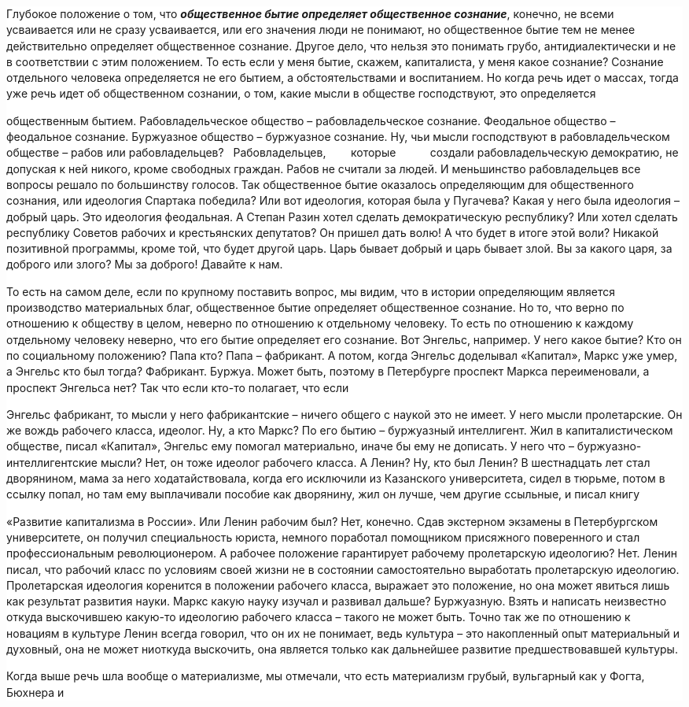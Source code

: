 Глубокое положение о том, что **_общественное бытие определяет общественное сознание_**, конечно, не всеми усваивается или не сразу усваивается, или его значения люди не понимают, но общественное бытие тем не менее действительно определяет общественное сознание. Другое дело, что нельзя это понимать грубо, антидиалектически и не в соответствии с этим положением. То есть если у меня бытие, скажем, капиталиста, у меня какое сознание? Сознание отдельного человека определяется не его бытием, а обстоятельствами и воспитанием. Но когда речь идет о массах, тогда уже речь идет об общественном сознании, о том, какие мысли в обществе господствуют, это определяется

  

общественным бытием. Рабовладельческое общество – рабовладельческое сознание. Феодальное общество – феодальное сознание. Буржуазное общество – буржуазное сознание. Ну, чьи мысли господствуют в рабовладельческом обществе – рабов или рабовладельцев?   Рабовладельцев,        которые           создали рабовладельческую демократию, не допуская к ней никого, кроме свободных граждан. Рабов не считали за людей. И меньшинство рабовладельцев все вопросы решало по большинству голосов. Так общественное бытие оказалось определяющим для общественного сознания, или идеология Спартака победила? Или вот идеология, которая была у Пугачева? Какая у него была идеология – добрый царь. Это идеология феодальная. А Степан Разин хотел сделать демократическую республику? Или хотел сделать республику Советов рабочих и крестьянских депутатов? Он пришел дать волю! А что будет в итоге этой воли? Никакой позитивной программы, кроме той, что будет другой царь. Царь бывает добрый и царь бывает злой. Вы за какого царя, за доброго или злого? Мы за доброго! Давайте к нам.

То есть на самом деле, если по крупному поставить вопрос, мы видим, что в истории определяющим является производство материальных благ, общественное бытие определяет общественное сознание. Но то, что верно по отношению к обществу в целом, неверно по отношению к отдельному человеку. То есть по отношению к каждому отдельному человеку неверно, что его бытие определяет его сознание. Вот Энгельс, например. У него какое бытие? Кто он по социальному положению? Папа кто? Папа – фабрикант. А потом, когда Энгельс доделывал «Капитал», Маркс уже умер, а Энгельс кто был тогда? Фабрикант. Буржуа. Может быть, поэтому в Петербурге проспект Маркса переименовали, а проспект Энгельса нет? Так что если кто-то полагает, что если

  

Энгельс фабрикант, то мысли у него фабрикантские – ничего общего с наукой это не имеет. У него мысли пролетарские. Он же вождь рабочего класса, идеолог. Ну, а кто Маркс? По его бытию – буржуазный интеллигент. Жил в капиталистическом обществе, писал «Капитал», Энгельс ему помогал материально, иначе бы ему не дописать. У него что – буржуазно-интеллигентские мысли? Нет, он тоже идеолог рабочего класса. А Ленин? Ну, кто был Ленин? В шестнадцать лет стал дворянином, мама за него ходатайствовала, когда его исключили из Казанского университета, сидел в тюрьме, потом в ссылку попал, но там ему выплачивали пособие как дворянину, жил он лучше, чем другие ссыльные, и писал книгу

«Развитие капитализма в России». Или Ленин рабочим был? Нет, конечно. Сдав экстерном экзамены в Петербургском университете, он получил специальность юриста, немного поработал помощником присяжного поверенного и стал профессиональным революционером. А рабочее положение гарантирует рабочему пролетарскую идеологию? Нет. Ленин писал, что рабочий класс по условиям своей жизни не в состоянии самостоятельно выработать пролетарскую идеологию. Пролетарская идеология коренится в положении рабочего класса, выражает это положение, но она может явиться лишь как результат развития науки. Маркс какую науку изучал и развивал дальше? Буржуазную. Взять и написать неизвестно откуда выскочившею какую-то идеологию рабочего класса – такого не может быть. Точно так же по отношению к новациям в культуре Ленин всегда говорил, что он их не понимает, ведь культура – это накопленный опыт материальный и духовный, она не может ниоткуда выскочить, она является только как дальнейшее развитие предшествовавшей культуры.

Когда выше речь шла вообще о материализме, мы отмечали, что есть материализм грубый, вульгарный как у Фогта, Бюхнера и
